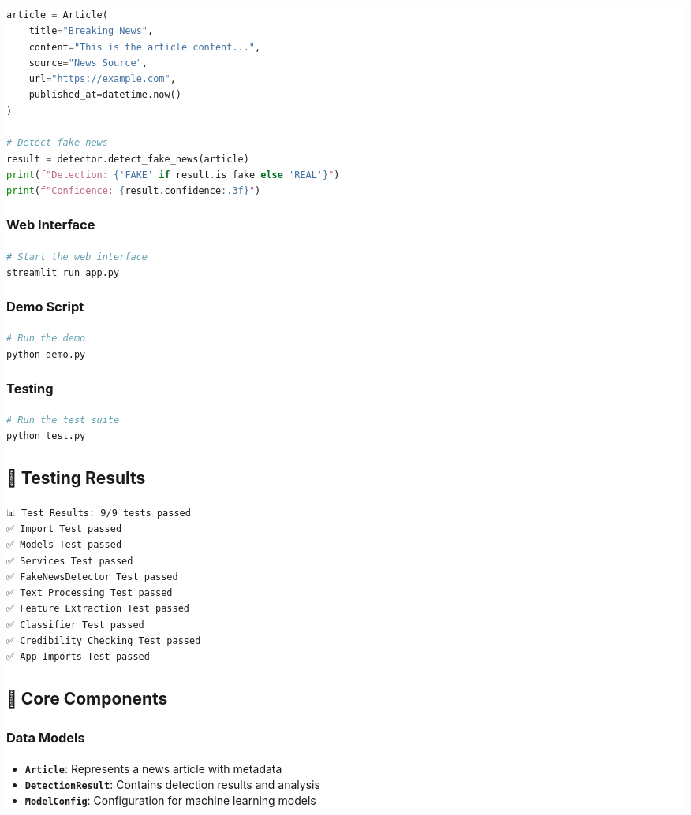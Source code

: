 ```python
article = Article(
    title="Breaking News",
    content="This is the article content...",
    source="News Source",
    url="https://example.com",
    published_at=datetime.now()
)

# Detect fake news
result = detector.detect_fake_news(article)
print(f"Detection: {'FAKE' if result.is_fake else 'REAL'}")
print(f"Confidence: {result.confidence:.3f}")
```

### **Web Interface**
```bash
# Start the web interface
streamlit run app.py
```

### **Demo Script**
```bash
# Run the demo
python demo.py
```

### **Testing**
```bash
# Run the test suite
python test.py
```

## **🧪 Testing Results**

```
📊 Test Results: 9/9 tests passed
✅ Import Test passed
✅ Models Test passed
✅ Services Test passed
✅ FakeNewsDetector Test passed
✅ Text Processing Test passed
✅ Feature Extraction Test passed
✅ Classifier Test passed
✅ Credibility Checking Test passed
✅ App Imports Test passed
```

## **🔧 Core Components**

### **Data Models**
- **`Article`**: Represents a news article with metadata
- **`DetectionResult`**: Contains detection results and analysis
- **`ModelConfig`**: Configuration for machine learning models
